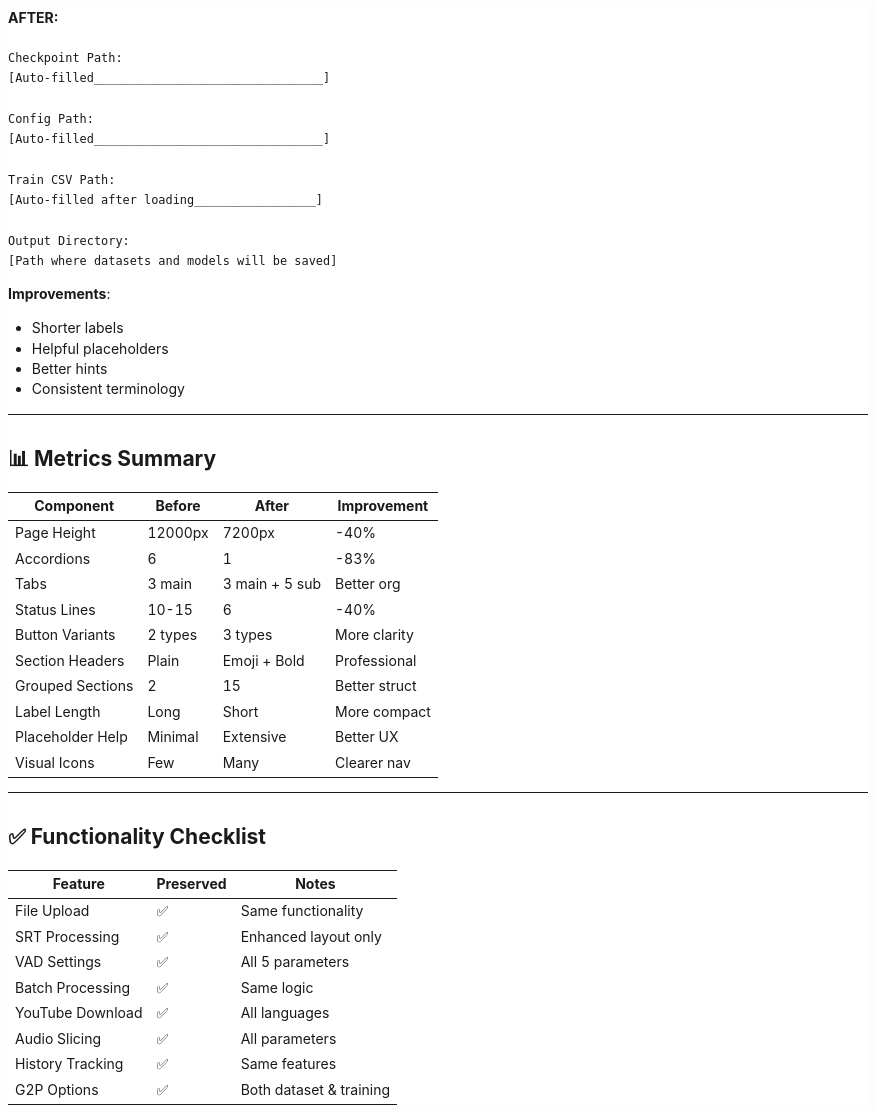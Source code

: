 #### AFTER:
```
Checkpoint Path:
[Auto-filled________________________________]

Config Path:
[Auto-filled________________________________]

Train CSV Path:
[Auto-filled after loading_________________]

Output Directory:
[Path where datasets and models will be saved]
```

**Improvements**:
- Shorter labels
- Helpful placeholders
- Better hints
- Consistent terminology

---

## 📊 Metrics Summary

| Component | Before | After | Improvement |
|-----------|--------|-------|-------------|
| Page Height | 12000px | 7200px | -40% |
| Accordions | 6 | 1 | -83% |
| Tabs | 3 main | 3 main + 5 sub | Better org |
| Status Lines | 10-15 | 6 | -40% |
| Button Variants | 2 types | 3 types | More clarity |
| Section Headers | Plain | Emoji + Bold | Professional |
| Grouped Sections | 2 | 15 | Better struct |
| Label Length | Long | Short | More compact |
| Placeholder Help | Minimal | Extensive | Better UX |
| Visual Icons | Few | Many | Clearer nav |

---

## ✅ Functionality Checklist

| Feature | Preserved | Notes |
|---------|-----------|-------|
| File Upload | ✅ | Same functionality |
| SRT Processing | ✅ | Enhanced layout only |
| VAD Settings | ✅ | All 5 parameters |
| Batch Processing | ✅ | Same logic |
| YouTube Download | ✅ | All languages |
| Audio Slicing | ✅ | All parameters |
| History Tracking | ✅ | Same features |
| G2P Options | ✅ | Both dataset & training |
